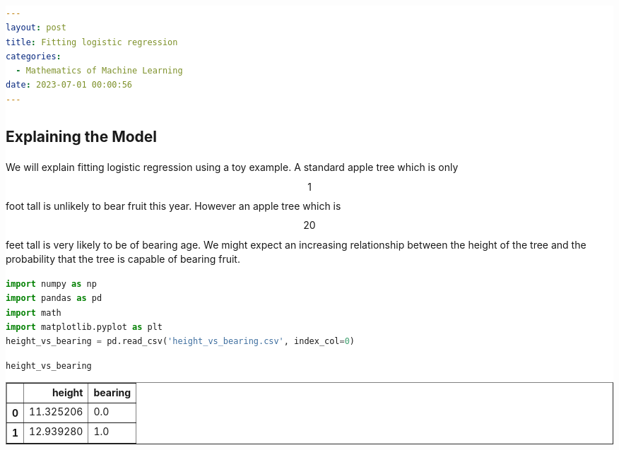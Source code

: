 ```yaml
---
layout: post
title: Fitting logistic regression
categories: 
  - Mathematics of Machine Learning
date: 2023-07-01 00:00:56
---
```


## Explaining the Model

We will explain fitting logistic regression using a toy example.  A standard apple tree which is only $$1$$ foot tall is unlikely to bear fruit this year.  However an apple tree which is $$20$$ feet tall is very likely to be of bearing age.  We might expect an increasing relationship between the height of the tree and the probability that the tree is capable of bearing fruit.




```python
import numpy as np
import pandas as pd
import math
import matplotlib.pyplot as plt
height_vs_bearing = pd.read_csv('height_vs_bearing.csv', index_col=0)
```


```python
height_vs_bearing
```




<div>
<style scoped>
    .dataframe tbody tr th:only-of-type {
        vertical-align: middle;
    }

    .dataframe tbody tr th {
        vertical-align: top;
    }

    .dataframe thead th {
        text-align: right;
    }
</style>
<table border="1" class="dataframe">
  <thead>
    <tr style="text-align: right;">
      <th></th>
      <th>height</th>
      <th>bearing</th>
    </tr>
  </thead>
  <tbody>
    <tr>
      <th>0</th>
      <td>11.325206</td>
      <td>0.0</td>
    </tr>
    <tr>
      <th>1</th>
      <td>12.939280</td>
      <td>1.0</td>
    </tr>
